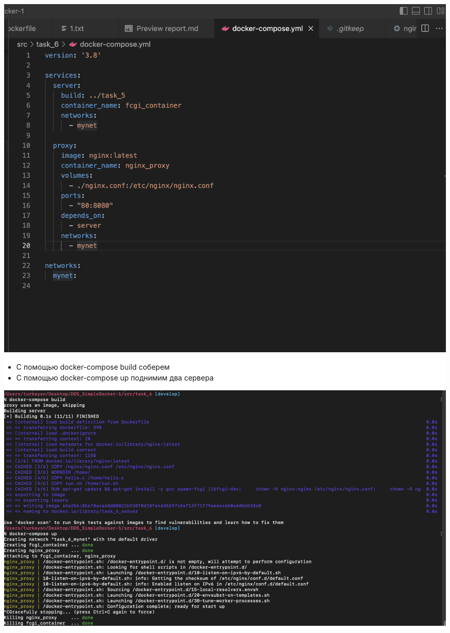 ![](./images/62.png)


- С помощью docker-compose build соберем 
- С помощью docker-compose up поднимим два сервера 

![](./images/66.png)
